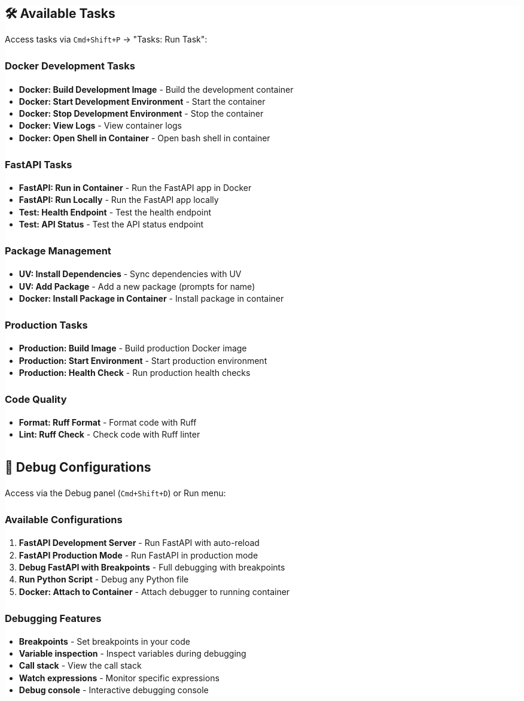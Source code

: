 ## 🛠️ Available Tasks

Access tasks via `Cmd+Shift+P` → "Tasks: Run Task":

### Docker Development Tasks
- **Docker: Build Development Image** - Build the development container
- **Docker: Start Development Environment** - Start the container
- **Docker: Stop Development Environment** - Stop the container
- **Docker: View Logs** - View container logs
- **Docker: Open Shell in Container** - Open bash shell in container

### FastAPI Tasks
- **FastAPI: Run in Container** - Run the FastAPI app in Docker
- **FastAPI: Run Locally** - Run the FastAPI app locally
- **Test: Health Endpoint** - Test the health endpoint
- **Test: API Status** - Test the API status endpoint

### Package Management
- **UV: Install Dependencies** - Sync dependencies with UV
- **UV: Add Package** - Add a new package (prompts for name)
- **Docker: Install Package in Container** - Install package in container

### Production Tasks
- **Production: Build Image** - Build production Docker image
- **Production: Start Environment** - Start production environment
- **Production: Health Check** - Run production health checks

### Code Quality
- **Format: Ruff Format** - Format code with Ruff
- **Lint: Ruff Check** - Check code with Ruff linter

## 🐛 Debug Configurations

Access via the Debug panel (`Cmd+Shift+D`) or Run menu:

### Available Configurations
1. **FastAPI Development Server** - Run FastAPI with auto-reload
2. **FastAPI Production Mode** - Run FastAPI in production mode
3. **Debug FastAPI with Breakpoints** - Full debugging with breakpoints
4. **Run Python Script** - Debug any Python file
5. **Docker: Attach to Container** - Attach debugger to running container

### Debugging Features
- **Breakpoints** - Set breakpoints in your code
- **Variable inspection** - Inspect variables during debugging
- **Call stack** - View the call stack
- **Watch expressions** - Monitor specific expressions
- **Debug console** - Interactive debugging console
